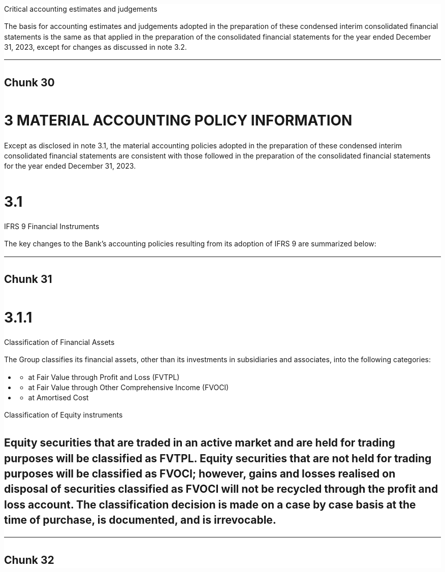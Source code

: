 Critical accounting estimates and judgements

The basis for accounting estimates and judgements adopted in the preparation of these condensed interim consolidated financial statements is the same as that applied in the preparation of the consolidated financial statements for the year ended December 31, 2023, except for changes as discussed in note 3.2.

---

## Chunk 30

# 3 MATERIAL ACCOUNTING POLICY INFORMATION

Except as disclosed in note 3.1, the material accounting policies adopted in the preparation of these condensed interim consolidated financial statements are consistent with those followed in the preparation of the consolidated financial statements for the year ended December 31, 2023.

# 3.1

IFRS 9 Financial Instruments

The key changes to the Bank’s accounting policies resulting from its adoption of IFRS 9 are summarized below:

---

## Chunk 31

# 3.1.1

Classification of Financial Assets

The Group classifies its financial assets, other than its investments in subsidiaries and associates, into the following categories:

- - at Fair Value through Profit and Loss (FVTPL)
- - at Fair Value through Other Comprehensive Income (FVOCI)
- - at Amortised Cost

Classification of Equity instruments

Equity securities that are traded in an active market and are held for trading purposes will be classified as FVTPL. Equity securities that are not held for trading purposes will be classified as FVOCI; however, gains and losses realised on disposal of securities classified as FVOCI will not be recycled through the profit and loss account. The classification decision is made on a case by case basis at the time of purchase, is documented, and is irrevocable.
---

---

## Chunk 32
